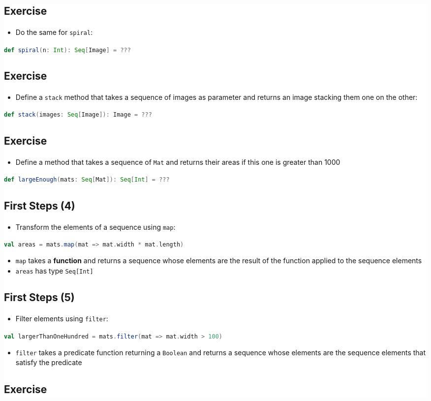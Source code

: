 

## Exercise

- Do the same for `spiral`:

~~~ scala
def spiral(n: Int): Seq[Image] = ???
~~~



## Exercise

- Define a `stack` method that takes a sequence of images as parameter and returns an image stacking them one on the other:

~~~ scala
def stack(images: Seq[Image]): Image = ???
~~~



## Exercise

- Define a method that takes a sequence of `Mat` and returns their areas if this one is greater than 1000

~~~ scala
def largeEnough(mats: Seq[Mat]): Seq[Int] = ???
~~~



## First Steps (4)

- Transform the elements of a sequence using `map`:

~~~ scala
val areas = mats.map(mat => mat.width * mat.length)
~~~

- `map` takes a **function** and returns a sequence whose elements are the result of the function applied to the sequence elements
- `areas` has type `Seq[Int]`

## First Steps (5)

- Filter elements using `filter`:

~~~ scala
val largerThanOneHundred = mats.filter(mat => mat.width > 100)
~~~

- `filter` takes a predicate function returning a `Boolean` and returns a sequence whose elements are the sequence elements that satisfy the predicate

## Exercise
